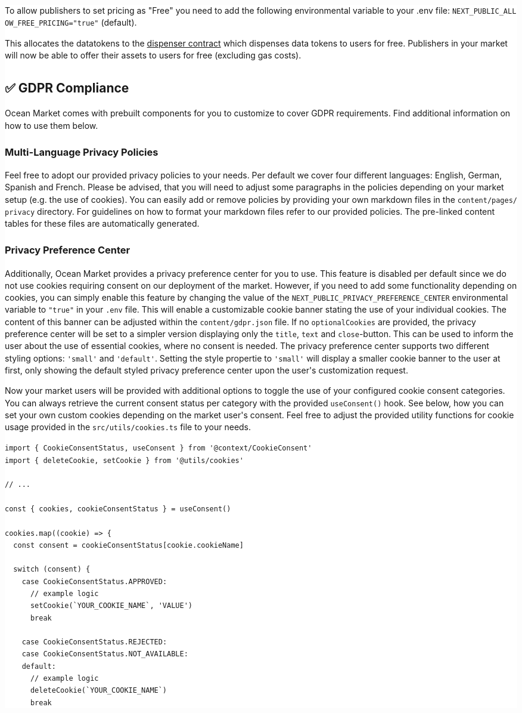 To allow publishers to set pricing as "Free" you need to add the following environmental variable to your .env file: `NEXT_PUBLIC_ALLOW_FREE_PRICING="true"` (default).

This allocates the datatokens to the [dispenser contract](https://github.com/oceanprotocol/contracts/blob/main/contracts/dispenser/Dispenser.sol) which dispenses data tokens to users for free. Publishers in your market will now be able to offer their assets to users for free (excluding gas costs).

## ✅ GDPR Compliance

Ocean Market comes with prebuilt components for you to customize to cover GDPR requirements. Find additional information on how to use them below.

### Multi-Language Privacy Policies

Feel free to adopt our provided privacy policies to your needs. Per default we cover four different languages: English, German, Spanish and French. Please be advised, that you will need to adjust some paragraphs in the policies depending on your market setup (e.g. the use of cookies). You can easily add or remove policies by providing your own markdown files in the `content/pages/privacy` directory. For guidelines on how to format your markdown files refer to our provided policies. The pre-linked content tables for these files are automatically generated.

### Privacy Preference Center

Additionally, Ocean Market provides a privacy preference center for you to use. This feature is disabled per default since we do not use cookies requiring consent on our deployment of the market. However, if you need to add some functionality depending on cookies, you can simply enable this feature by changing the value of the `NEXT_PUBLIC_PRIVACY_PREFERENCE_CENTER` environmental variable to `"true"` in your `.env` file. This will enable a customizable cookie banner stating the use of your individual cookies. The content of this banner can be adjusted within the `content/gdpr.json` file. If no `optionalCookies` are provided, the privacy preference center will be set to a simpler version displaying only the `title`, `text` and `close`-button. This can be used to inform the user about the use of essential cookies, where no consent is needed. The privacy preference center supports two different styling options: `'small'` and `'default'`. Setting the style propertie to `'small'` will display a smaller cookie banner to the user at first, only showing the default styled privacy preference center upon the user's customization request.

Now your market users will be provided with additional options to toggle the use of your configured cookie consent categories. You can always retrieve the current consent status per category with the provided `useConsent()` hook. See below, how you can set your own custom cookies depending on the market user's consent. Feel free to adjust the provided utility functions for cookie usage provided in the `src/utils/cookies.ts` file to your needs.

```tsx
import { CookieConsentStatus, useConsent } from '@context/CookieConsent'
import { deleteCookie, setCookie } from '@utils/cookies'

// ...

const { cookies, cookieConsentStatus } = useConsent()

cookies.map((cookie) => {
  const consent = cookieConsentStatus[cookie.cookieName]

  switch (consent) {
    case CookieConsentStatus.APPROVED:
      // example logic
      setCookie(`YOUR_COOKIE_NAME`, 'VALUE')
      break

    case CookieConsentStatus.REJECTED:
    case CookieConsentStatus.NOT_AVAILABLE:
    default:
      // example logic
      deleteCookie(`YOUR_COOKIE_NAME`)
      break
```